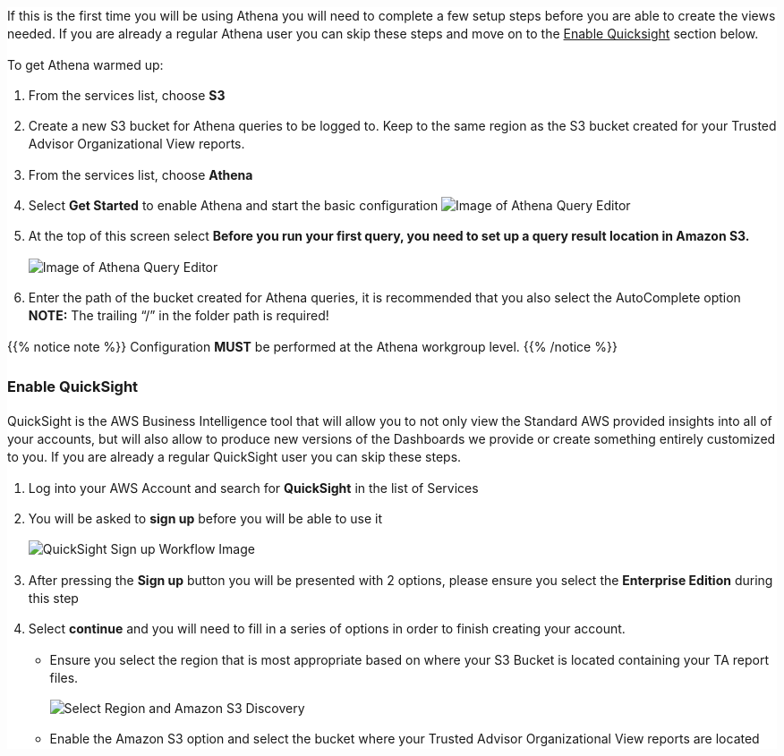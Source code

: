 If this is the first time you will be using Athena you will need to complete a few setup steps before you are able to create the views needed. If you are already a regular Athena user you can skip these steps and move on to the [Enable Quicksight](https://www.wellarchitectedlabs.com/cost/200_labs/200_cloud_intelligence/trusted-advisor-dashboards/dashboards/1_prerequistes/#enable-quicksight) section below.

To get Athena warmed up:

1. From the services list, choose **S3**

1. Create a new S3 bucket for Athena queries to be logged to. Keep to the same region as the S3 bucket created for your Trusted Advisor Organizational View reports.

1. From the services list, choose **Athena**

1. Select **Get Started** to enable Athena and start the basic configuration
    ![Image of Athena Query Editor](/Cost/200_Cloud_Intelligence/Images/Athena-GetStarted.png?classes=lab_picture_small)

1. At the top of this screen select **Before you run your first query, you need to set up a query result location in Amazon S3.**

    ![Image of Athena Query Editor](/Cost/200_Cloud_Intelligence/Images/Athena-S3.png?classes=lab_picture_small)

1. Enter the path of the bucket created for Athena queries, it is recommended that you also select the AutoComplete option **NOTE:** The trailing “/” in the folder path is required!

{{% notice note %}}
Configuration **MUST** be performed at the Athena workgroup level. 
{{% /notice %}}

### Enable QuickSight 
QuickSight is the AWS Business Intelligence tool that will allow you to not only view the Standard AWS provided insights into all of your accounts, but will also allow to produce new versions of the Dashboards we provide or create something entirely customized to you. If you are already a regular QuickSight user you can skip these steps.


1. Log into your AWS Account and search for **QuickSight** in the list of Services

1. You will be asked to **sign up** before you will be able to use it

    ![QuickSight Sign up Workflow Image](/Cost/200_Cloud_Intelligence/Images/QS-signup.png?classes=lab_picture_small)

1. After pressing the **Sign up** button you will be presented with 2 options, please ensure you select the **Enterprise Edition** during this step

1. Select **continue** and you will need to fill in a series of options in order to finish creating your account. 

    + Ensure you select the region that is most appropriate based on where your S3 Bucket is located containing your TA report files.

        ![Select Region and Amazon S3 Discovery](/Cost/200_Cloud_Intelligence/Images/QS-s3.png?classes=lab_picture_small)
    
    + Enable the Amazon S3 option and select the bucket where your Trusted Advisor Organizational View reports are located
